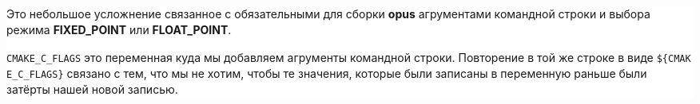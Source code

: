 Это небольшое усложнение связанное с обязательными для сборки **opus** агрументами командной строки и выбора режима **FIXED_POINT** или **FLOAT_POINT**.

`CMAKE_C_FLAGS` это переменная куда мы добавляем агрументы командной строки. Повторение в той же строке в виде `${CMAKE_C_FLAGS}` связано с тем, что мы не хотим, чтобы те значения, которые были записаны в переменную раньше были затёрты нашей новой записью.
